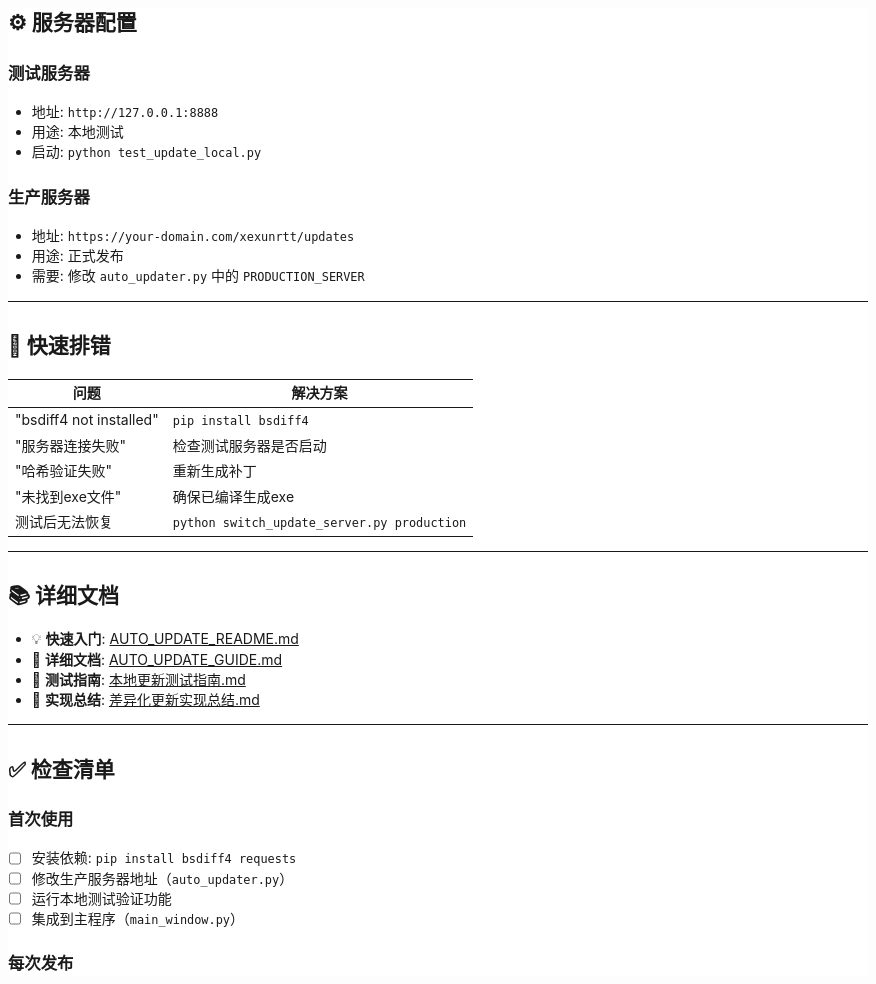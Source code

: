 
## ⚙️ 服务器配置

### 测试服务器
- 地址: `http://127.0.0.1:8888`
- 用途: 本地测试
- 启动: `python test_update_local.py`

### 生产服务器
- 地址: `https://your-domain.com/xexunrtt/updates`
- 用途: 正式发布
- 需要: 修改 `auto_updater.py` 中的 `PRODUCTION_SERVER`

---

## 🐛 快速排错

| 问题 | 解决方案 |
|------|---------|
| "bsdiff4 not installed" | `pip install bsdiff4` |
| "服务器连接失败" | 检查测试服务器是否启动 |
| "哈希验证失败" | 重新生成补丁 |
| "未找到exe文件" | 确保已编译生成exe |
| 测试后无法恢复 | `python switch_update_server.py production` |

---

## 📚 详细文档

- 💡 **快速入门**: [AUTO_UPDATE_README.md](AUTO_UPDATE_README.md)
- 📖 **详细文档**: [AUTO_UPDATE_GUIDE.md](AUTO_UPDATE_GUIDE.md)
- 🧪 **测试指南**: [本地更新测试指南.md](本地更新测试指南.md)
- 📝 **实现总结**: [差异化更新实现总结.md](差异化更新实现总结.md)

---

## ✅ 检查清单

### 首次使用

- [ ] 安装依赖: `pip install bsdiff4 requests`
- [ ] 修改生产服务器地址（`auto_updater.py`）
- [ ] 运行本地测试验证功能
- [ ] 集成到主程序（`main_window.py`）

### 每次发布
